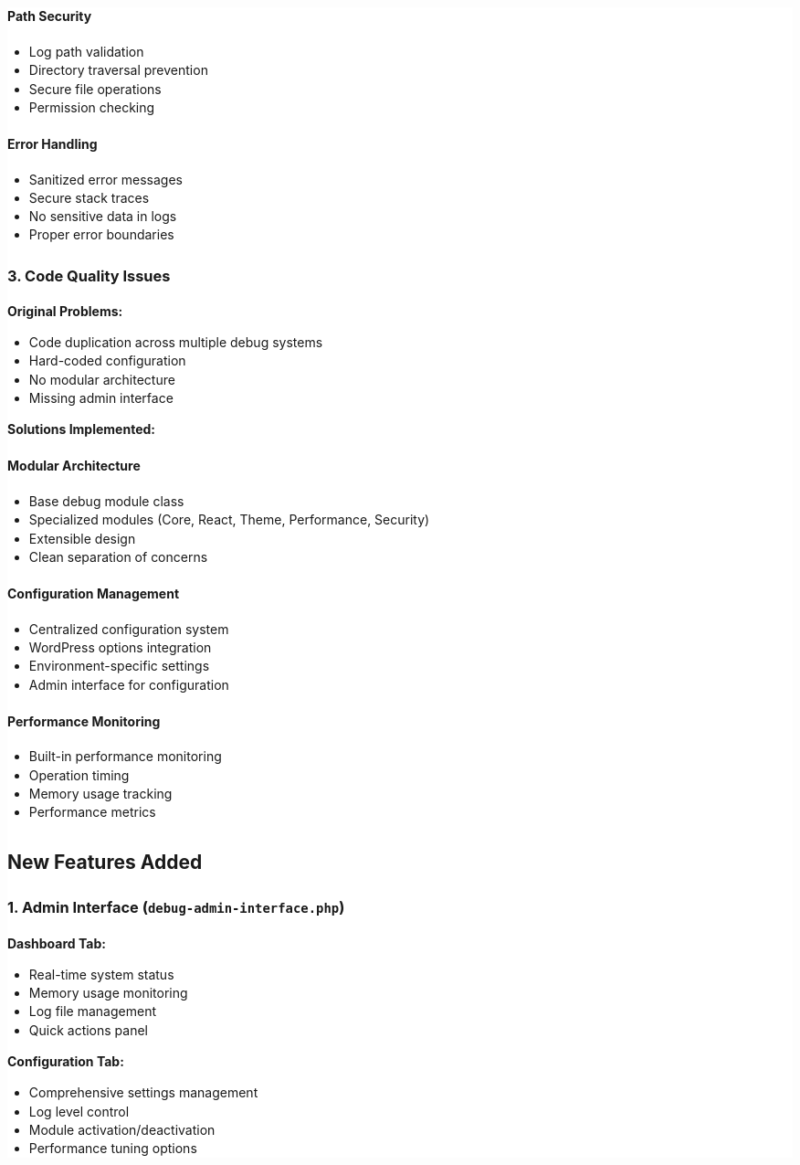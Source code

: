 #### Path Security
- Log path validation
- Directory traversal prevention
- Secure file operations
- Permission checking

#### Error Handling
- Sanitized error messages
- Secure stack traces
- No sensitive data in logs
- Proper error boundaries

### 3. Code Quality Issues

**Original Problems:**
- Code duplication across multiple debug systems
- Hard-coded configuration
- No modular architecture
- Missing admin interface

**Solutions Implemented:**

#### Modular Architecture
- Base debug module class
- Specialized modules (Core, React, Theme, Performance, Security)
- Extensible design
- Clean separation of concerns

#### Configuration Management
- Centralized configuration system
- WordPress options integration
- Environment-specific settings
- Admin interface for configuration

#### Performance Monitoring
- Built-in performance monitoring
- Operation timing
- Memory usage tracking
- Performance metrics

## New Features Added

### 1. Admin Interface (`debug-admin-interface.php`)

**Dashboard Tab:**
- Real-time system status
- Memory usage monitoring
- Log file management
- Quick actions panel

**Configuration Tab:**
- Comprehensive settings management
- Log level control
- Module activation/deactivation
- Performance tuning options
